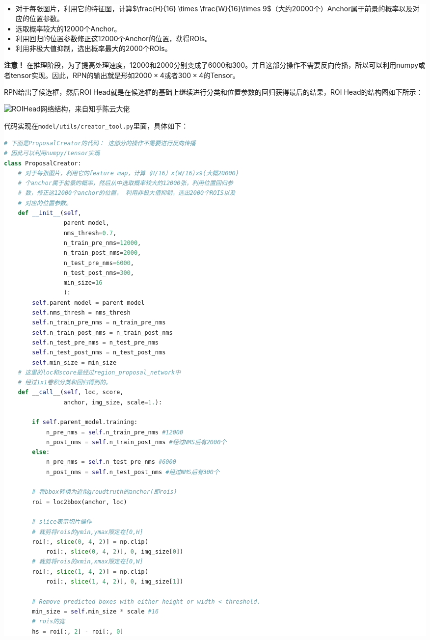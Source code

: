 - 对于每张图片，利用它的特征图，计算$\frac{H}{16} \times \frac{W}{16}\times 9$（大约20000个）Anchor属于前景的概率以及对应的位置参数。
- 选取概率较大的12000个Anchor。
- 利用回归的位置参数修正这12000个Anchor的位置，获得ROIs。
- 利用非极大值抑制，选出概率最大的2000个ROIs。

**注意！** 在推理阶段，为了提高处理速度，12000和2000分别变成了6000和300。并且这部分操作不需要反向传播，所以可以利用numpy或者tensor实现。因此，RPN的输出就是形如$2000\times 4$或者$300\times 4$的Tensor。


RPN给出了候选框，然后ROI Head就是在候选框的基础上继续进行分类和位置参数的回归获得最后的结果，ROI Head的结构图如下所示：

![ROIHead网络结构，来自知乎陈云大佬](https://img-blog.csdnimg.cn/20200430225627471.png?x-oss-process=image/watermark,type_ZmFuZ3poZW5naGVpdGk,shadow_10,text_aHR0cHM6Ly9ibG9nLmNzZG4ubmV0L2p1c3Rfc29ydA==,size_16,color_FFFFFF,t_70)

代码实现在`model/utils/creator_tool.py`里面，具体如下：

```python
# 下面是ProposalCreator的代码： 这部分的操作不需要进行反向传播
# 因此可以利用numpy/tensor实现
class ProposalCreator:
    # 对于每张图片，利用它的feature map，计算（H/16）x(W/16)x9(大概20000)
    # 个anchor属于前景的概率，然后从中选取概率较大的12000张，利用位置回归参
    # 数，修正这12000个anchor的位置， 利用非极大值抑制，选出2000个ROIS以及
    # 对应的位置参数。
    def __init__(self,
                 parent_model,
                 nms_thresh=0.7,
                 n_train_pre_nms=12000,
                 n_train_post_nms=2000,
                 n_test_pre_nms=6000,
                 n_test_post_nms=300,
                 min_size=16
                 ):
        self.parent_model = parent_model
        self.nms_thresh = nms_thresh
        self.n_train_pre_nms = n_train_pre_nms
        self.n_train_post_nms = n_train_post_nms
        self.n_test_pre_nms = n_test_pre_nms
        self.n_test_post_nms = n_test_post_nms
        self.min_size = min_size
    # 这里的loc和score是经过region_proposal_network中
    # 经过1x1卷积分类和回归得到的。
    def __call__(self, loc, score,
                 anchor, img_size, scale=1.):
        
        if self.parent_model.training:
            n_pre_nms = self.n_train_pre_nms #12000
            n_post_nms = self.n_train_post_nms #经过NMS后有2000个
        else:
            n_pre_nms = self.n_test_pre_nms #6000
            n_post_nms = self.n_test_post_nms #经过NMS后有300个

        # 将bbox转换为近似groudtruth的anchor(即rois)
        roi = loc2bbox(anchor, loc)

        # slice表示切片操作
        # 裁剪将rois的ymin,ymax限定在[0,H]
        roi[:, slice(0, 4, 2)] = np.clip(
            roi[:, slice(0, 4, 2)], 0, img_size[0])
        # 裁剪将rois的xmin,xmax限定在[0,W]
        roi[:, slice(1, 4, 2)] = np.clip(
            roi[:, slice(1, 4, 2)], 0, img_size[1])

        # Remove predicted boxes with either height or width < threshold.
        min_size = self.min_size * scale #16
        # rois的宽
        hs = roi[:, 2] - roi[:, 0]
```